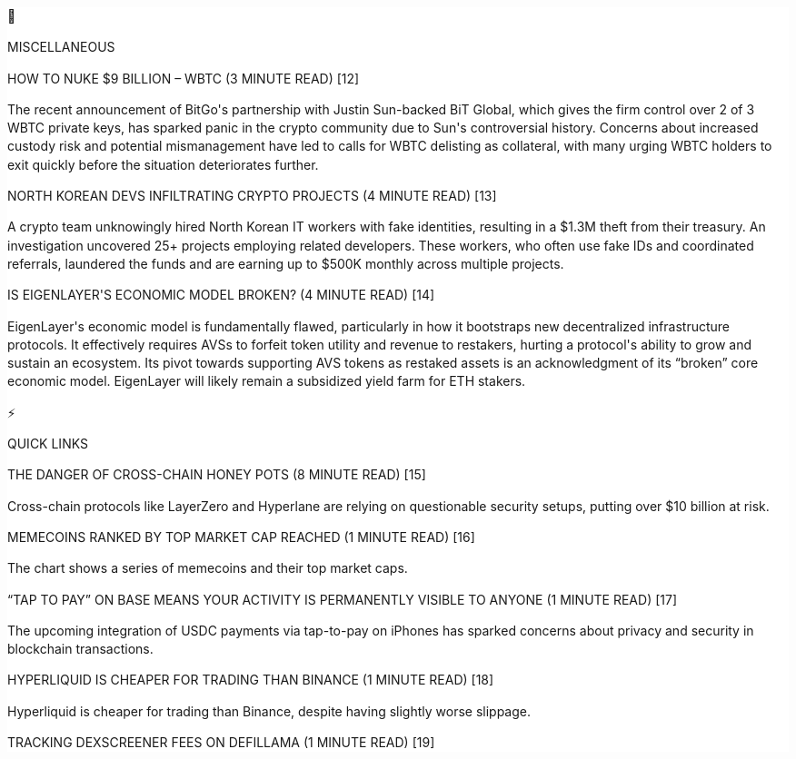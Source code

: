 🦄 

MISCELLANEOUS

 HOW TO NUKE $9 BILLION – WBTC (3 MINUTE READ) [12] 

 The recent announcement of BitGo's partnership with Justin Sun-backed
BiT Global, which gives the firm control over 2 of 3 WBTC private
keys, has sparked panic in the crypto community due to Sun's
controversial history. Concerns about increased custody risk and
potential mismanagement have led to calls for WBTC delisting as
collateral, with many urging WBTC holders to exit quickly before the
situation deteriorates further. 

 NORTH KOREAN DEVS INFILTRATING CRYPTO PROJECTS (4 MINUTE READ) [13] 

 A crypto team unknowingly hired North Korean IT workers with fake
identities, resulting in a $1.3M theft from their treasury. An
investigation uncovered 25+ projects employing related developers.
These workers, who often use fake IDs and coordinated referrals,
laundered the funds and are earning up to $500K monthly across
multiple projects. 

 IS EIGENLAYER'S ECONOMIC MODEL BROKEN? (4 MINUTE READ) [14] 

 EigenLayer's economic model is fundamentally flawed, particularly in
how it bootstraps new decentralized infrastructure protocols. It
effectively requires AVSs to forfeit token utility and revenue to
restakers, hurting a protocol's ability to grow and sustain an
ecosystem. Its pivot towards supporting AVS tokens as restaked assets
is an acknowledgment of its “broken” core economic model.
EigenLayer will likely remain a subsidized yield farm for ETH stakers.


⚡ 

QUICK LINKS

 THE DANGER OF CROSS-CHAIN HONEY POTS (8 MINUTE READ) [15] 

 Cross-chain protocols like LayerZero and Hyperlane are relying on
questionable security setups, putting over $10 billion at risk. 

 MEMECOINS RANKED BY TOP MARKET CAP REACHED (1 MINUTE READ) [16] 

 The chart shows a series of memecoins and their top market caps. 

 “TAP TO PAY” ON BASE MEANS YOUR ACTIVITY IS PERMANENTLY VISIBLE
TO ANYONE (1 MINUTE READ) [17] 

 The upcoming integration of USDC payments via tap-to-pay on iPhones
has sparked concerns about privacy and security in blockchain
transactions. 

 HYPERLIQUID IS CHEAPER FOR TRADING THAN BINANCE (1 MINUTE READ) [18] 

 Hyperliquid is cheaper for trading than Binance, despite having
slightly worse slippage. 

 TRACKING DEXSCREENER FEES ON DEFILLAMA (1 MINUTE READ) [19] 
